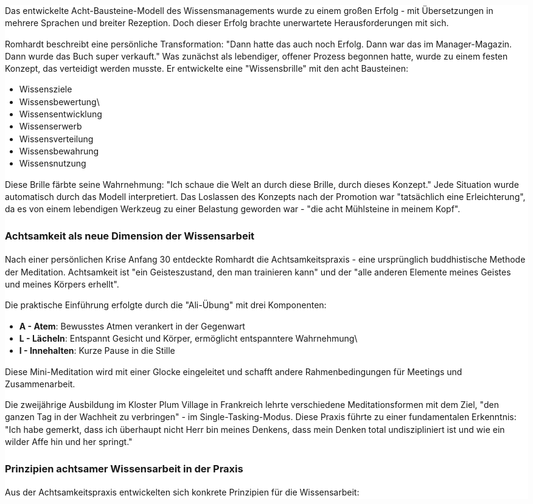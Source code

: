 Das entwickelte Acht-Bausteine-Modell des Wissensmanagements wurde zu
einem großen Erfolg - mit Übersetzungen in mehrere Sprachen und breiter
Rezeption. Doch dieser Erfolg brachte unerwartete Herausforderungen mit
sich.

Romhardt beschreibt eine persönliche Transformation: "Dann hatte das
auch noch Erfolg. Dann war das im Manager-Magazin. Dann wurde das Buch
super verkauft." Was zunächst als lebendiger, offener Prozess begonnen
hatte, wurde zu einem festen Konzept, das verteidigt werden musste. Er
entwickelte eine "Wissensbrille" mit den acht Bausteinen:

- Wissensziele
- Wissensbewertung\
- Wissensentwicklung
- Wissenserwerb
- Wissensverteilung
- Wissensbewahrung
- Wissensnutzung

Diese Brille färbte seine Wahrnehmung: "Ich schaue die Welt an durch
diese Brille, durch dieses Konzept." Jede Situation wurde automatisch
durch das Modell interpretiert. Das Loslassen des Konzepts nach der
Promotion war "tatsächlich eine Erleichterung", da es von einem
lebendigen Werkzeug zu einer Belastung geworden war - "die acht
Mühlsteine in meinem Kopf".

### Achtsamkeit als neue Dimension der Wissensarbeit

Nach einer persönlichen Krise Anfang 30 entdeckte Romhardt die
Achtsamkeitspraxis - eine ursprünglich buddhistische Methode der
Meditation. Achtsamkeit ist "ein Geisteszustand, den man trainieren
kann" und der "alle anderen Elemente meines Geistes und meines Körpers
erhellt".

Die praktische Einführung erfolgte durch die "Ali-Übung" mit drei
Komponenten:

- **A - Atem**: Bewusstes Atmen verankert in der Gegenwart
- **L - Lächeln**: Entspannt Gesicht und Körper, ermöglicht entspanntere
  Wahrnehmung\
- **I - Innehalten**: Kurze Pause in die Stille

Diese Mini-Meditation wird mit einer Glocke eingeleitet und schafft
andere Rahmenbedingungen für Meetings und Zusammenarbeit.

Die zweijährige Ausbildung im Kloster Plum Village in Frankreich lehrte
verschiedene Meditationsformen mit dem Ziel, "den ganzen Tag in der
Wachheit zu verbringen" - im Single-Tasking-Modus. Diese Praxis führte
zu einer fundamentalen Erkenntnis: "Ich habe gemerkt, dass ich überhaupt
nicht Herr bin meines Denkens, dass mein Denken total undiszipliniert
ist und wie ein wilder Affe hin und her springt."

### Prinzipien achtsamer Wissensarbeit in der Praxis

Aus der Achtsamkeitspraxis entwickelten sich konkrete Prinzipien für die
Wissensarbeit:
